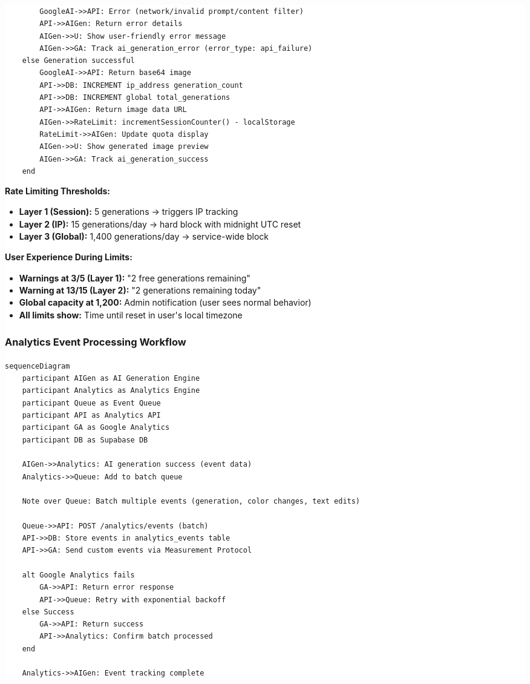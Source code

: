 ```mermaid
        GoogleAI->>API: Error (network/invalid prompt/content filter)
        API->>AIGen: Return error details
        AIGen->>U: Show user-friendly error message
        AIGen->>GA: Track ai_generation_error (error_type: api_failure)
    else Generation successful
        GoogleAI->>API: Return base64 image
        API->>DB: INCREMENT ip_address generation_count
        API->>DB: INCREMENT global total_generations
        API->>AIGen: Return image data URL
        AIGen->>RateLimit: incrementSessionCounter() - localStorage
        RateLimit->>AIGen: Update quota display
        AIGen->>U: Show generated image preview
        AIGen->>GA: Track ai_generation_success
    end
```

**Rate Limiting Thresholds:**
- **Layer 1 (Session):** 5 generations → triggers IP tracking
- **Layer 2 (IP):** 15 generations/day → hard block with midnight UTC reset
- **Layer 3 (Global):** 1,400 generations/day → service-wide block

**User Experience During Limits:**
- **Warnings at 3/5 (Layer 1):** "2 free generations remaining"
- **Warning at 13/15 (Layer 2):** "2 generations remaining today"
- **Global capacity at 1,200:** Admin notification (user sees normal behavior)
- **All limits show:** Time until reset in user's local timezone

### Analytics Event Processing Workflow

```mermaid
sequenceDiagram
    participant AIGen as AI Generation Engine
    participant Analytics as Analytics Engine
    participant Queue as Event Queue
    participant API as Analytics API
    participant GA as Google Analytics
    participant DB as Supabase DB

    AIGen->>Analytics: AI generation success (event data)
    Analytics->>Queue: Add to batch queue

    Note over Queue: Batch multiple events (generation, color changes, text edits)

    Queue->>API: POST /analytics/events (batch)
    API->>DB: Store events in analytics_events table
    API->>GA: Send custom events via Measurement Protocol

    alt Google Analytics fails
        GA->>API: Return error response
        API->>Queue: Retry with exponential backoff
    else Success
        GA->>API: Return success
        API->>Analytics: Confirm batch processed
    end

    Analytics->>AIGen: Event tracking complete
```
